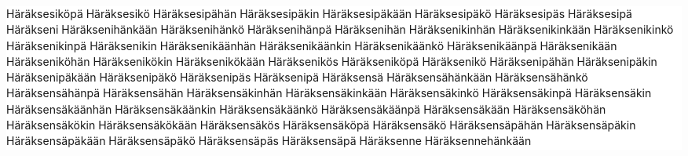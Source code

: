 Häräksesiköpä
Häräksesikö
Häräksesipähän
Häräksesipäkin
Häräksesipäkään
Häräksesipäkö
Häräksesipäs
Häräksesipä
Häräkseni
Häräksenihänkään
Häräksenihänkö
Häräksenihänpä
Häräksenihän
Häräksenikinhän
Häräksenikinkään
Häräksenikinkö
Häräksenikinpä
Häräksenikin
Häräksenikäänhän
Häräksenikäänkin
Häräksenikäänkö
Häräksenikäänpä
Häräksenikään
Häräkseniköhän
Häräksenikökin
Häräksenikökään
Häräksenikös
Häräkseniköpä
Häräksenikö
Häräksenipähän
Häräksenipäkin
Häräksenipäkään
Häräksenipäkö
Häräksenipäs
Häräksenipä
Häräksensä
Häräksensähänkään
Häräksensähänkö
Häräksensähänpä
Häräksensähän
Häräksensäkinhän
Häräksensäkinkään
Häräksensäkinkö
Häräksensäkinpä
Häräksensäkin
Häräksensäkäänhän
Häräksensäkäänkin
Häräksensäkäänkö
Häräksensäkäänpä
Häräksensäkään
Häräksensäköhän
Häräksensäkökin
Häräksensäkökään
Häräksensäkös
Häräksensäköpä
Häräksensäkö
Häräksensäpähän
Häräksensäpäkin
Häräksensäpäkään
Häräksensäpäkö
Häräksensäpäs
Häräksensäpä
Häräksenne
Häräksennehänkään
